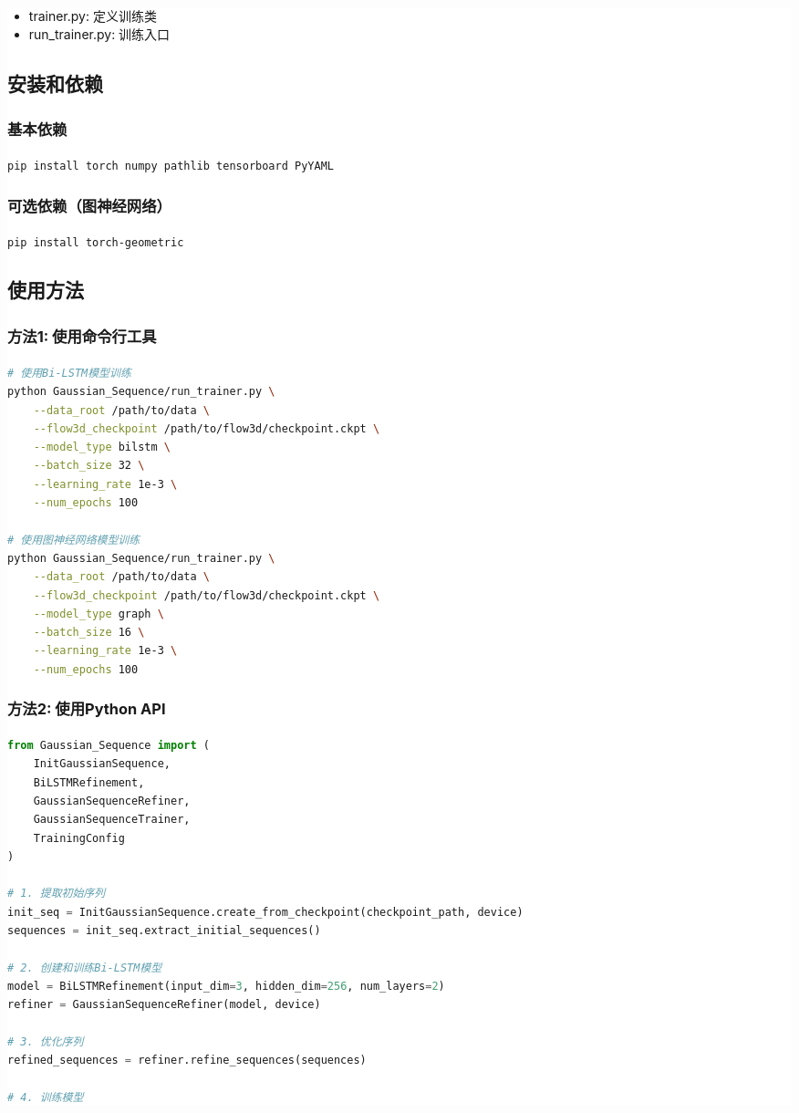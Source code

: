 - trainer.py: 定义训练类
- run_trainer.py: 训练入口

## 安装和依赖

### 基本依赖

```bash
pip install torch numpy pathlib tensorboard PyYAML
```

### 可选依赖（图神经网络）

```bash
pip install torch-geometric
```

## 使用方法

### 方法1: 使用命令行工具

```bash
# 使用Bi-LSTM模型训练
python Gaussian_Sequence/run_trainer.py \
    --data_root /path/to/data \
    --flow3d_checkpoint /path/to/flow3d/checkpoint.ckpt \
    --model_type bilstm \
    --batch_size 32 \
    --learning_rate 1e-3 \
    --num_epochs 100

# 使用图神经网络模型训练
python Gaussian_Sequence/run_trainer.py \
    --data_root /path/to/data \
    --flow3d_checkpoint /path/to/flow3d/checkpoint.ckpt \
    --model_type graph \
    --batch_size 16 \
    --learning_rate 1e-3 \
    --num_epochs 100
```

### 方法2: 使用Python API

```python
from Gaussian_Sequence import (
    InitGaussianSequence, 
    BiLSTMRefinement, 
    GaussianSequenceRefiner,
    GaussianSequenceTrainer,
    TrainingConfig
)

# 1. 提取初始序列
init_seq = InitGaussianSequence.create_from_checkpoint(checkpoint_path, device)
sequences = init_seq.extract_initial_sequences()

# 2. 创建和训练Bi-LSTM模型
model = BiLSTMRefinement(input_dim=3, hidden_dim=256, num_layers=2)
refiner = GaussianSequenceRefiner(model, device)

# 3. 优化序列
refined_sequences = refiner.refine_sequences(sequences)

# 4. 训练模型
```